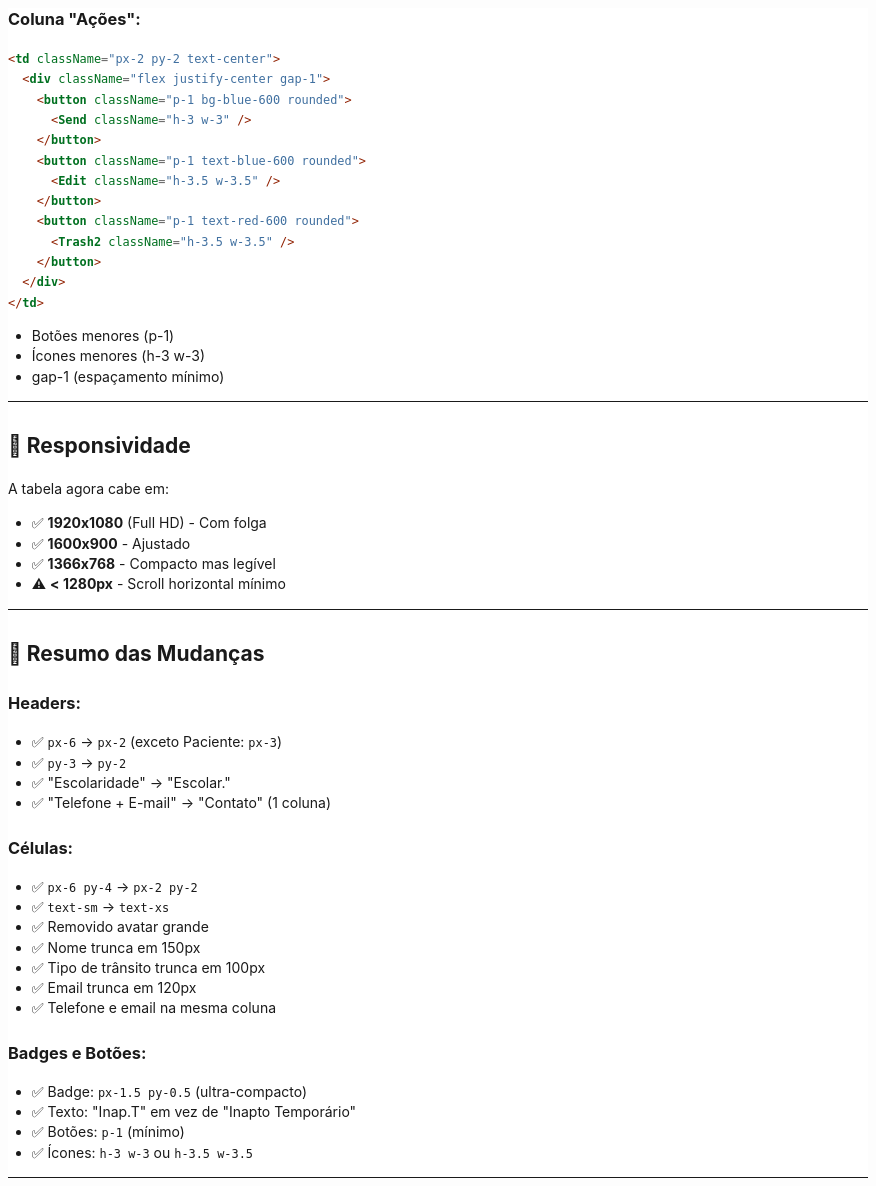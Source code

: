 ### **Coluna "Ações":**
```html
<td className="px-2 py-2 text-center">
  <div className="flex justify-center gap-1">
    <button className="p-1 bg-blue-600 rounded">
      <Send className="h-3 w-3" />
    </button>
    <button className="p-1 text-blue-600 rounded">
      <Edit className="h-3.5 w-3.5" />
    </button>
    <button className="p-1 text-red-600 rounded">
      <Trash2 className="h-3.5 w-3.5" />
    </button>
  </div>
</td>
```
- Botões menores (p-1)
- Ícones menores (h-3 w-3)
- gap-1 (espaçamento mínimo)

---

## 📱 **Responsividade**

A tabela agora cabe em:
- ✅ **1920x1080** (Full HD) - Com folga
- ✅ **1600x900** - Ajustado
- ✅ **1366x768** - Compacto mas legível
- ⚠️ **< 1280px** - Scroll horizontal mínimo

---

## 🎯 **Resumo das Mudanças**

### **Headers:**
- ✅ `px-6` → `px-2` (exceto Paciente: `px-3`)
- ✅ `py-3` → `py-2`
- ✅ "Escolaridade" → "Escolar."
- ✅ "Telefone + E-mail" → "Contato" (1 coluna)

### **Células:**
- ✅ `px-6 py-4` → `px-2 py-2`
- ✅ `text-sm` → `text-xs`
- ✅ Removido avatar grande
- ✅ Nome trunca em 150px
- ✅ Tipo de trânsito trunca em 100px
- ✅ Email trunca em 120px
- ✅ Telefone e email na mesma coluna

### **Badges e Botões:**
- ✅ Badge: `px-1.5 py-0.5` (ultra-compacto)
- ✅ Texto: "Inap.T" em vez de "Inapto Temporário"
- ✅ Botões: `p-1` (mínimo)
- ✅ Ícones: `h-3 w-3` ou `h-3.5 w-3.5`

---